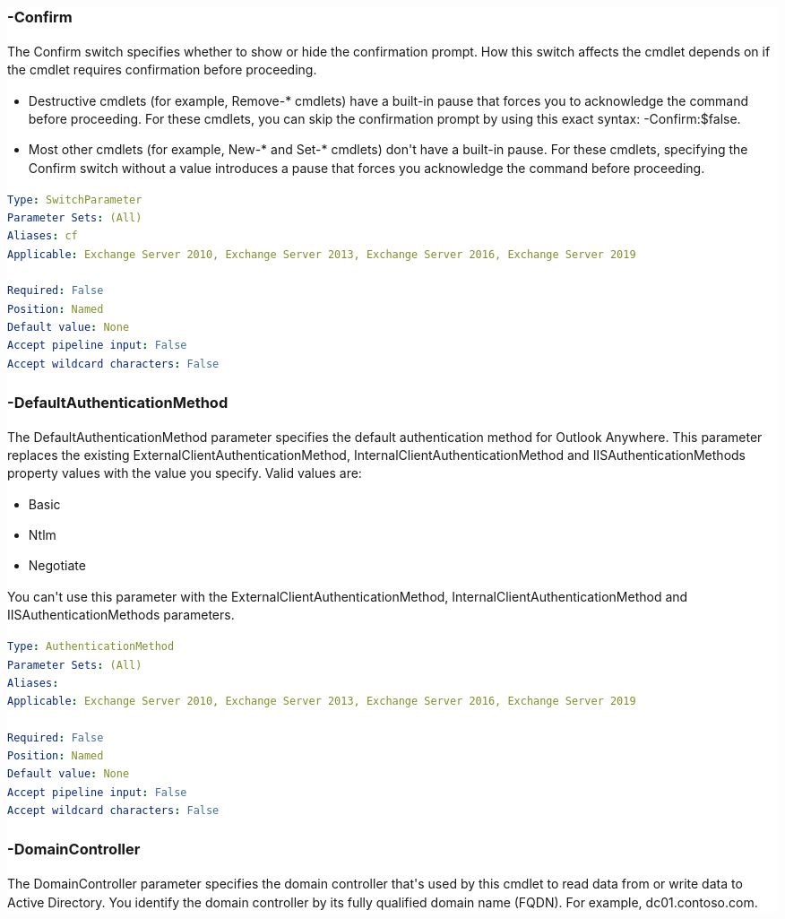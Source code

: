 ### -Confirm
The Confirm switch specifies whether to show or hide the confirmation prompt. How this switch affects the cmdlet depends on if the cmdlet requires confirmation before proceeding.

- Destructive cmdlets (for example, Remove-\* cmdlets) have a built-in pause that forces you to acknowledge the command before proceeding. For these cmdlets, you can skip the confirmation prompt by using this exact syntax: -Confirm:$false.

- Most other cmdlets (for example, New-\* and Set-\* cmdlets) don't have a built-in pause. For these cmdlets, specifying the Confirm switch without a value introduces a pause that forces you acknowledge the command before proceeding.

```yaml
Type: SwitchParameter
Parameter Sets: (All)
Aliases: cf
Applicable: Exchange Server 2010, Exchange Server 2013, Exchange Server 2016, Exchange Server 2019

Required: False
Position: Named
Default value: None
Accept pipeline input: False
Accept wildcard characters: False
```

### -DefaultAuthenticationMethod
The DefaultAuthenticationMethod parameter specifies the default authentication method for Outlook Anywhere. This parameter replaces the existing ExternalClientAuthenticationMethod, InternalClientAuthenticationMethod and IISAuthenticationMethods property values with the value you specify. Valid values are:

- Basic

- Ntlm

- Negotiate

You can't use this parameter with the ExternalClientAuthenticationMethod, InternalClientAuthenticationMethod and IISAuthenticationMethods parameters.

```yaml
Type: AuthenticationMethod
Parameter Sets: (All)
Aliases:
Applicable: Exchange Server 2010, Exchange Server 2013, Exchange Server 2016, Exchange Server 2019

Required: False
Position: Named
Default value: None
Accept pipeline input: False
Accept wildcard characters: False
```

### -DomainController
The DomainController parameter specifies the domain controller that's used by this cmdlet to read data from or write data to Active Directory. You identify the domain controller by its fully qualified domain name (FQDN). For example, dc01.contoso.com.
